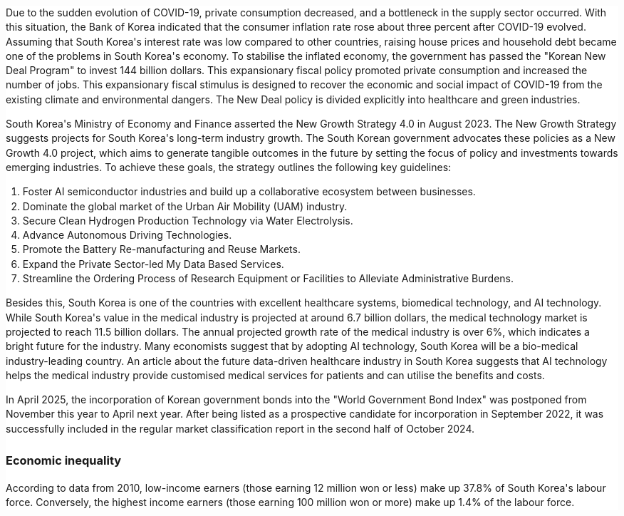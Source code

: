 Due to the sudden evolution of COVID-19, private consumption decreased, and a
bottleneck in the supply sector occurred. With this situation, the Bank of
Korea indicated that the consumer inflation rate rose about three percent
after COVID-19 evolved. Assuming that South Korea's interest rate was low
compared to other countries, raising house prices and household debt became
one of the problems in South Korea's economy. To stabilise the inflated
economy, the government has passed the "Korean New Deal Program" to invest 144
billion dollars. This expansionary fiscal policy promoted private consumption
and increased the number of jobs. This expansionary fiscal stimulus is
designed to recover the economic and social impact of COVID-19 from the
existing climate and environmental dangers. The New Deal policy is divided
explicitly into healthcare and green industries.

South Korea's Ministry of Economy and Finance asserted the New Growth Strategy
4.0 in August 2023. The New Growth Strategy suggests projects for South
Korea's long-term industry growth. The South Korean government advocates these
policies as a New Growth 4.0 project, which aims to generate tangible outcomes
in the future by setting the focus of policy and investments towards emerging
industries. To achieve these goals, the strategy outlines the following key
guidelines:

  1. Foster AI semiconductor industries and build up a collaborative ecosystem between businesses.
  2. Dominate the global market of the Urban Air Mobility (UAM) industry.
  3. Secure Clean Hydrogen Production Technology via Water Electrolysis.
  4. Advance Autonomous Driving Technologies.
  5. Promote the Battery Re-manufacturing and Reuse Markets.
  6. Expand the Private Sector-led My Data Based Services.
  7. Streamline the Ordering Process of Research Equipment or Facilities to Alleviate Administrative Burdens.

Besides this, South Korea is one of the countries with excellent healthcare
systems, biomedical technology, and AI technology. While South Korea's value
in the medical industry is projected at around 6.7 billion dollars, the
medical technology market is projected to reach 11.5 billion dollars. The
annual projected growth rate of the medical industry is over 6%, which
indicates a bright future for the industry. Many economists suggest that by
adopting AI technology, South Korea will be a bio-medical industry-leading
country. An article about the future data-driven healthcare industry in South
Korea suggests that AI technology helps the medical industry provide
customised medical services for patients and can utilise the benefits and
costs.

In April 2025, the incorporation of Korean government bonds into the "World
Government Bond Index" was postponed from November this year to April next
year. After being listed as a prospective candidate for incorporation in
September 2022, it was successfully included in the regular market
classification report in the second half of October 2024.

### Economic inequality

According to data from 2010, low-income earners (those earning 12 million won
or less) make up 37.8% of South Korea's labour force. Conversely, the highest
income earners (those earning 100 million won or more) make up 1.4% of the
labour force.
